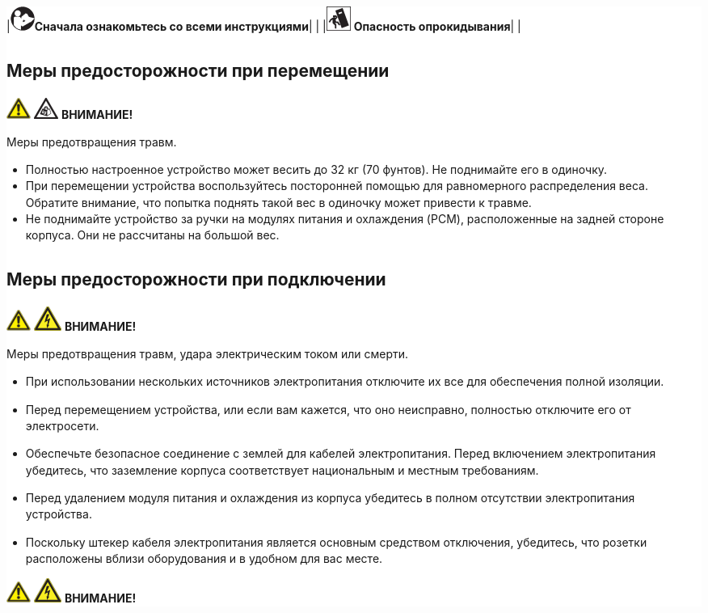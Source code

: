 |![Значок "Рекомендации по безопасности"](./media/storsimple-safety/IC740885.png)**Сначала ознакомьтесь со всеми инструкциями**| |
|![Значок "Опасность опрокидывания"](./media/storsimple-safety/IC740886.png) **Опасность опрокидывания**| |


## Меры предосторожности при перемещении

![Значок "Внимание!"](./media/storsimple-safety/IC740879.png) ![Значок "Большой вес"](./media/storsimple-safety/IC740883.png) **ВНИМАНИЕ!**


Меры предотвращения травм.

- Полностью настроенное устройство может весить до 32 кг (70 фунтов). Не поднимайте его в одиночку.
- При перемещении устройства воспользуйтесь посторонней помощью для равномерного распределения веса. Обратите внимание, что попытка поднять такой вес в одиночку может привести к травме.
- Не поднимайте устройство за ручки на модулях питания и охлаждения (PCM), расположенные на задней стороне корпуса. Они не рассчитаны на большой вес.

## Меры предосторожности при подключении

![Значок "Внимание!"](./media/storsimple-safety/IC740879.png) ![Значок "Опасность поражения электрическим током"](./media/storsimple-safety/IC740882.png) **ВНИМАНИЕ!**

Меры предотвращения травм, удара электрическим током или смерти.

- При использовании нескольких источников электропитания отключите их все для обеспечения полной изоляции.

- Перед перемещением устройства, или если вам кажется, что оно неисправно, полностью отключите его от электросети.

- Обеспечьте безопасное соединение с землей для кабелей электропитания. Перед включением электропитания убедитесь, что заземление корпуса соответствует национальным и местным требованиям.

- Перед удалением модуля питания и охлаждения из корпуса убедитесь в полном отсутствии электропитания устройства.

- Поскольку штекер кабеля электропитания является основным средством отключения, убедитесь, что розетки расположены вблизи оборудования и в удобном для вас месте.

![Значок "Внимание!"](./media/storsimple-safety/IC740879.png) ![Значок "Опасность поражения электрическим током"](./media/storsimple-safety/IC740882.png) **ВНИМАНИЕ!**
